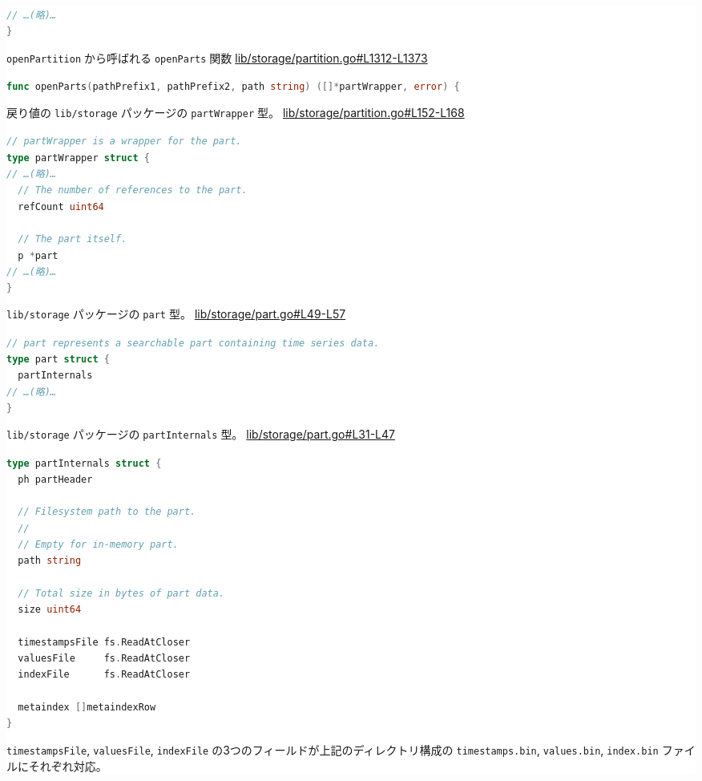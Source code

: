 ```go
// …(略)…
}
```

`openPartition` から呼ばれる `openParts` 関数
[lib/storage/partition.go#L1312-L1373](https://github.com/VictoriaMetrics/VictoriaMetrics/blob/61c9d320ed924b8cc0202b4c5feee547010f8416/lib/storage/partition.go#L1312-L1373)
```go
func openParts(pathPrefix1, pathPrefix2, path string) ([]*partWrapper, error) {
```
戻り値の `lib/storage` パッケージの `partWrapper` 型。
[lib/storage/partition.go#L152-L168](https://github.com/VictoriaMetrics/VictoriaMetrics/blob/61c9d320ed924b8cc0202b4c5feee547010f8416/lib/storage/partition.go#L152-L168)
```go
// partWrapper is a wrapper for the part.
type partWrapper struct {
// …(略)…
  // The number of references to the part.
  refCount uint64

  // The part itself.
  p *part
// …(略)…
}
```

`lib/storage` パッケージの `part` 型。
[lib/storage/part.go#L49-L57](https://github.com/VictoriaMetrics/VictoriaMetrics/blob/61c9d320ed924b8cc0202b4c5feee547010f8416/lib/storage/part.go#L49-L57)
```go
// part represents a searchable part containing time series data.
type part struct {
  partInternals
// …(略)…
}
```

`lib/storage` パッケージの `partInternals` 型。
[lib/storage/part.go#L31-L47](https://github.com/VictoriaMetrics/VictoriaMetrics/blob/61c9d320ed924b8cc0202b4c5feee547010f8416/lib/storage/part.go#L31-L47)
```go
type partInternals struct {
  ph partHeader

  // Filesystem path to the part.
  //
  // Empty for in-memory part.
  path string

  // Total size in bytes of part data.
  size uint64

  timestampsFile fs.ReadAtCloser
  valuesFile     fs.ReadAtCloser
  indexFile      fs.ReadAtCloser

  metaindex []metaindexRow
}
```
`timestampsFile`, `valuesFile`, `indexFile` の3つのフィールドが上記のディレクトリ構成の `timestamps.bin`,  `values.bin`, `index.bin` ファイルにそれぞれ対応。
